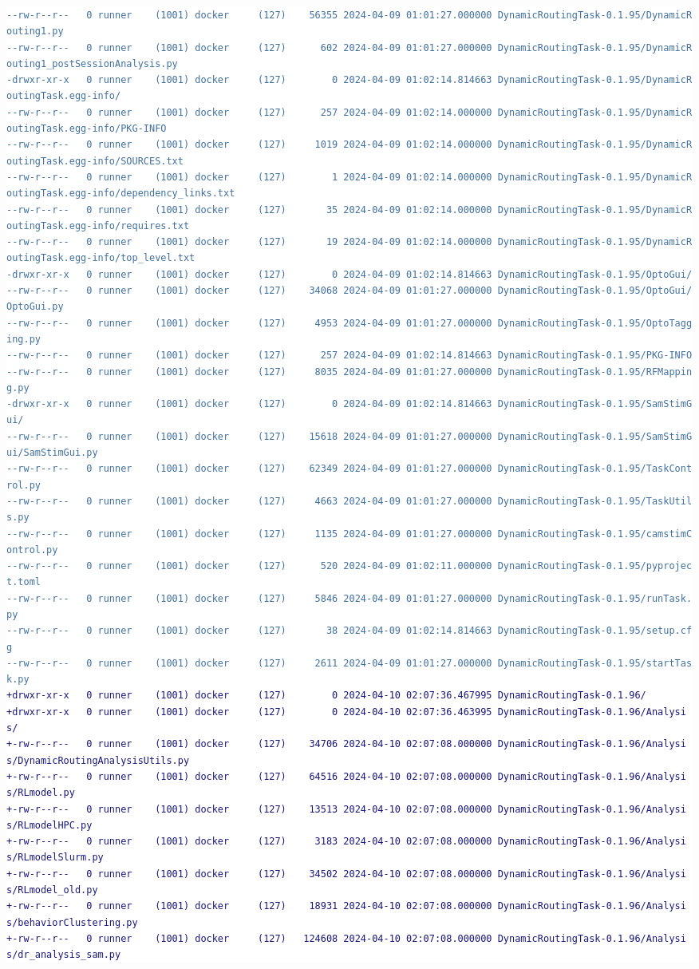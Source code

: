 ```diff
--rw-r--r--   0 runner    (1001) docker     (127)    56355 2024-04-09 01:01:27.000000 DynamicRoutingTask-0.1.95/DynamicRouting1.py
--rw-r--r--   0 runner    (1001) docker     (127)      602 2024-04-09 01:01:27.000000 DynamicRoutingTask-0.1.95/DynamicRouting1_postSessionAnalysis.py
-drwxr-xr-x   0 runner    (1001) docker     (127)        0 2024-04-09 01:02:14.814663 DynamicRoutingTask-0.1.95/DynamicRoutingTask.egg-info/
--rw-r--r--   0 runner    (1001) docker     (127)      257 2024-04-09 01:02:14.000000 DynamicRoutingTask-0.1.95/DynamicRoutingTask.egg-info/PKG-INFO
--rw-r--r--   0 runner    (1001) docker     (127)     1019 2024-04-09 01:02:14.000000 DynamicRoutingTask-0.1.95/DynamicRoutingTask.egg-info/SOURCES.txt
--rw-r--r--   0 runner    (1001) docker     (127)        1 2024-04-09 01:02:14.000000 DynamicRoutingTask-0.1.95/DynamicRoutingTask.egg-info/dependency_links.txt
--rw-r--r--   0 runner    (1001) docker     (127)       35 2024-04-09 01:02:14.000000 DynamicRoutingTask-0.1.95/DynamicRoutingTask.egg-info/requires.txt
--rw-r--r--   0 runner    (1001) docker     (127)       19 2024-04-09 01:02:14.000000 DynamicRoutingTask-0.1.95/DynamicRoutingTask.egg-info/top_level.txt
-drwxr-xr-x   0 runner    (1001) docker     (127)        0 2024-04-09 01:02:14.814663 DynamicRoutingTask-0.1.95/OptoGui/
--rw-r--r--   0 runner    (1001) docker     (127)    34068 2024-04-09 01:01:27.000000 DynamicRoutingTask-0.1.95/OptoGui/OptoGui.py
--rw-r--r--   0 runner    (1001) docker     (127)     4953 2024-04-09 01:01:27.000000 DynamicRoutingTask-0.1.95/OptoTagging.py
--rw-r--r--   0 runner    (1001) docker     (127)      257 2024-04-09 01:02:14.814663 DynamicRoutingTask-0.1.95/PKG-INFO
--rw-r--r--   0 runner    (1001) docker     (127)     8035 2024-04-09 01:01:27.000000 DynamicRoutingTask-0.1.95/RFMapping.py
-drwxr-xr-x   0 runner    (1001) docker     (127)        0 2024-04-09 01:02:14.814663 DynamicRoutingTask-0.1.95/SamStimGui/
--rw-r--r--   0 runner    (1001) docker     (127)    15618 2024-04-09 01:01:27.000000 DynamicRoutingTask-0.1.95/SamStimGui/SamStimGui.py
--rw-r--r--   0 runner    (1001) docker     (127)    62349 2024-04-09 01:01:27.000000 DynamicRoutingTask-0.1.95/TaskControl.py
--rw-r--r--   0 runner    (1001) docker     (127)     4663 2024-04-09 01:01:27.000000 DynamicRoutingTask-0.1.95/TaskUtils.py
--rw-r--r--   0 runner    (1001) docker     (127)     1135 2024-04-09 01:01:27.000000 DynamicRoutingTask-0.1.95/camstimControl.py
--rw-r--r--   0 runner    (1001) docker     (127)      520 2024-04-09 01:02:11.000000 DynamicRoutingTask-0.1.95/pyproject.toml
--rw-r--r--   0 runner    (1001) docker     (127)     5846 2024-04-09 01:01:27.000000 DynamicRoutingTask-0.1.95/runTask.py
--rw-r--r--   0 runner    (1001) docker     (127)       38 2024-04-09 01:02:14.814663 DynamicRoutingTask-0.1.95/setup.cfg
--rw-r--r--   0 runner    (1001) docker     (127)     2611 2024-04-09 01:01:27.000000 DynamicRoutingTask-0.1.95/startTask.py
+drwxr-xr-x   0 runner    (1001) docker     (127)        0 2024-04-10 02:07:36.467995 DynamicRoutingTask-0.1.96/
+drwxr-xr-x   0 runner    (1001) docker     (127)        0 2024-04-10 02:07:36.463995 DynamicRoutingTask-0.1.96/Analysis/
+-rw-r--r--   0 runner    (1001) docker     (127)    34706 2024-04-10 02:07:08.000000 DynamicRoutingTask-0.1.96/Analysis/DynamicRoutingAnalysisUtils.py
+-rw-r--r--   0 runner    (1001) docker     (127)    64516 2024-04-10 02:07:08.000000 DynamicRoutingTask-0.1.96/Analysis/RLmodel.py
+-rw-r--r--   0 runner    (1001) docker     (127)    13513 2024-04-10 02:07:08.000000 DynamicRoutingTask-0.1.96/Analysis/RLmodelHPC.py
+-rw-r--r--   0 runner    (1001) docker     (127)     3183 2024-04-10 02:07:08.000000 DynamicRoutingTask-0.1.96/Analysis/RLmodelSlurm.py
+-rw-r--r--   0 runner    (1001) docker     (127)    34502 2024-04-10 02:07:08.000000 DynamicRoutingTask-0.1.96/Analysis/RLmodel_old.py
+-rw-r--r--   0 runner    (1001) docker     (127)    18931 2024-04-10 02:07:08.000000 DynamicRoutingTask-0.1.96/Analysis/behaviorClustering.py
+-rw-r--r--   0 runner    (1001) docker     (127)   124608 2024-04-10 02:07:08.000000 DynamicRoutingTask-0.1.96/Analysis/dr_analysis_sam.py
```